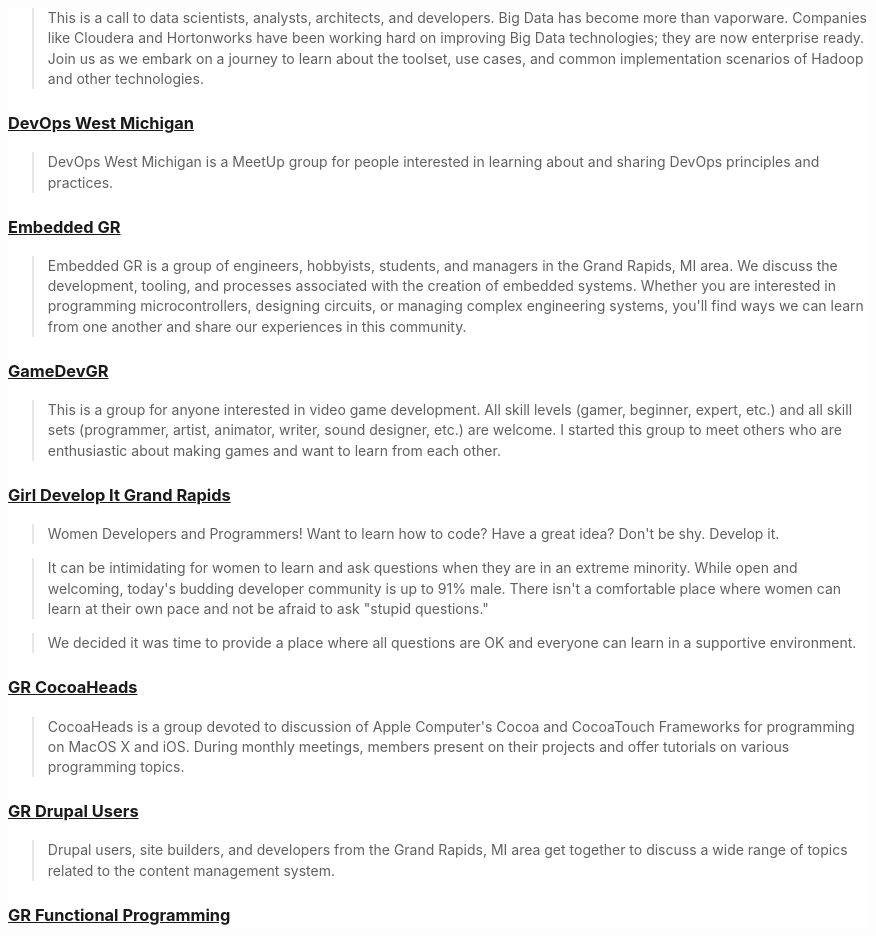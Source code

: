 > This is a call to data scientists, analysts, architects, and developers. Big Data has become more than vaporware. Companies like Cloudera and Hortonworks have been working hard on improving Big Data technologies; they are now enterprise ready. Join us as we embark on a journey to learn about the toolset, use cases, and common implementation scenarios of Hadoop and other technologies.

### [DevOps West Michigan](http://www.meetup.com/DevOps-West-Michigan/)

> DevOps West Michigan is a MeetUp group for people interested in learning about and sharing DevOps principles and practices.

### [Embedded GR](http://www.meetup.com/embedded-gr/)

> Embedded GR is a group of engineers, hobbyists, students, and managers in the Grand Rapids, MI area. We discuss the development, tooling, and processes associated with the creation of embedded systems. Whether you are interested in programming microcontrollers, designing circuits, or managing complex engineering systems, you'll find ways we can learn from one another and share our experiences in this community.

### [GameDevGR](http://www.meetup.com/GamedevGR/)

> This is a group for anyone interested in video game development. All skill levels (gamer, beginner, expert, etc.) and all skill sets (programmer, artist, animator, writer, sound designer, etc.) are welcome. I started this group to meet others who are enthusiastic about making games and want to learn from each other.

### [Girl Develop It Grand Rapids](https://www.meetup.com/Girl-Develop-It-Grand-Rapids/)

> Women Developers and Programmers! Want to learn how to code? Have a great idea? Don't be shy. Develop it.

> It can be intimidating for women to learn and ask questions when they are in an extreme minority. While open and welcoming, today's budding developer community is up to 91% male. There isn't a comfortable place where women can learn at their own pace and not be afraid to ask "stupid questions."

> We decided it was time to provide a place where all questions are OK and everyone can learn in a supportive environment.

### [GR CocoaHeads](https://www.meetup.com/GR-Cocoa-Heads/)

> CocoaHeads is a group devoted to discussion of Apple Computer's Cocoa and CocoaTouch Frameworks for programming on MacOS X and iOS. During monthly meetings, members present on their projects and offer tutorials on various programming topics.

### [GR Drupal Users](http://www.meetup.com/grupal/)

> Drupal users, site builders, and developers from the Grand Rapids, MI area get together to discuss a wide range of topics related to the content management system.

### [GR Functional Programming](http://www.meetup.com/Grand-Rapids-Functional-Programming-Group/)
